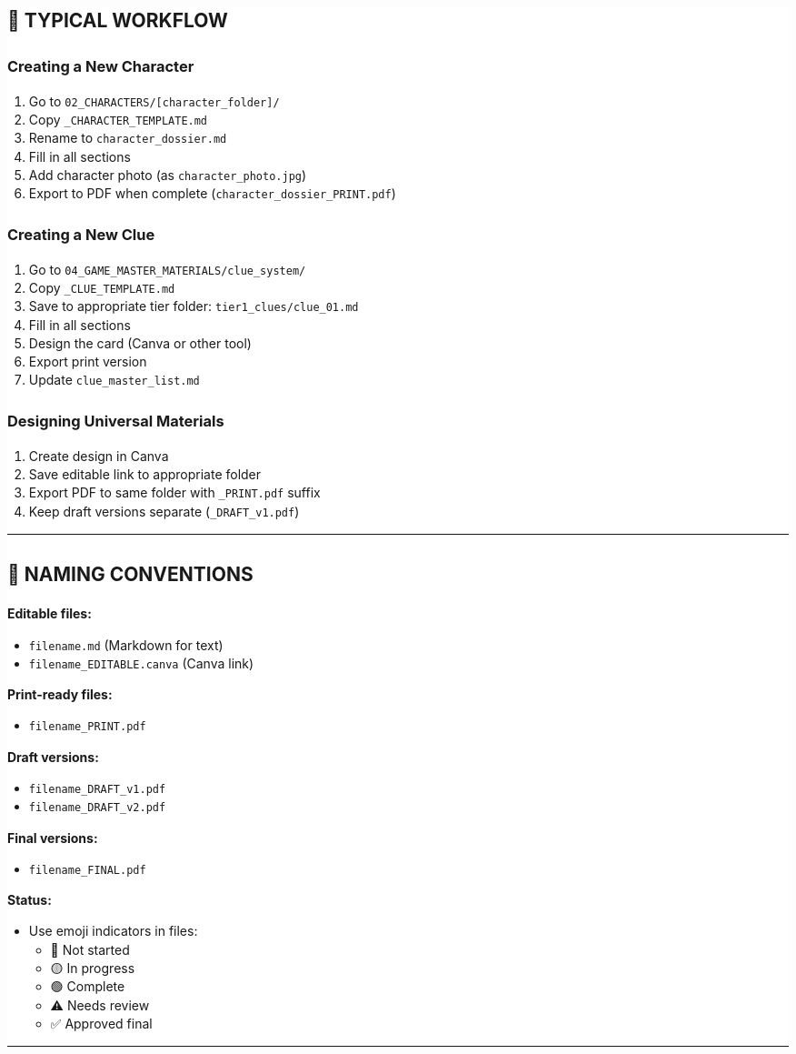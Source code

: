 
## 🔄 TYPICAL WORKFLOW

### Creating a New Character
1. Go to `02_CHARACTERS/[character_folder]/`
2. Copy `_CHARACTER_TEMPLATE.md`
3. Rename to `character_dossier.md`
4. Fill in all sections
5. Add character photo (as `character_photo.jpg`)
6. Export to PDF when complete (`character_dossier_PRINT.pdf`)

### Creating a New Clue
1. Go to `04_GAME_MASTER_MATERIALS/clue_system/`
2. Copy `_CLUE_TEMPLATE.md`
3. Save to appropriate tier folder: `tier1_clues/clue_01.md`
4. Fill in all sections
5. Design the card (Canva or other tool)
6. Export print version
7. Update `clue_master_list.md`

### Designing Universal Materials
1. Create design in Canva
2. Save editable link to appropriate folder
3. Export PDF to same folder with `_PRINT.pdf` suffix
4. Keep draft versions separate (`_DRAFT_v1.pdf`)

---

## 📝 NAMING CONVENTIONS

**Editable files:**
- `filename.md` (Markdown for text)
- `filename_EDITABLE.canva` (Canva link)

**Print-ready files:**
- `filename_PRINT.pdf`

**Draft versions:**
- `filename_DRAFT_v1.pdf`
- `filename_DRAFT_v2.pdf`

**Final versions:**
- `filename_FINAL.pdf`

**Status:**
- Use emoji indicators in files:
  - 🔴 Not started
  - 🟡 In progress
  - 🟢 Complete
  - ⚠️ Needs review
  - ✅ Approved final

---